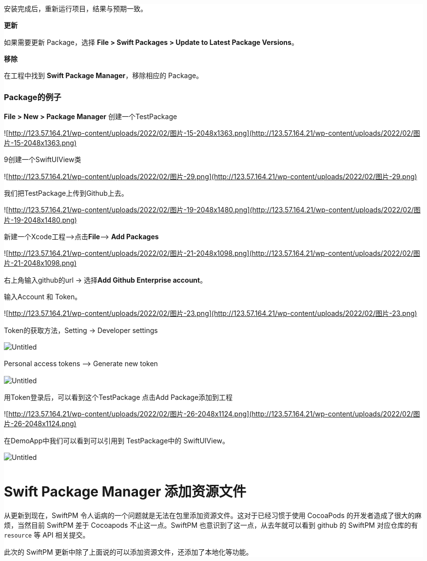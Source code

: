 安装完成后，重新运行项目，结果与预期一致。

**更新**

如果需要更新 Package，选择 **File > Swift Packages > Update to Latest Package Versions**。

**移除**

在工程中找到 **Swift Package Manager**，移除相应的 Package。

### Package的例子

**File > New > Package Manager** 创建一个TestPackage

![http://123.57.164.21/wp-content/uploads/2022/02/图片-15-2048x1363.png](http://123.57.164.21/wp-content/uploads/2022/02/图片-15-2048x1363.png)

9创建一个SwiftUIView类

![http://123.57.164.21/wp-content/uploads/2022/02/图片-29.png](http://123.57.164.21/wp-content/uploads/2022/02/图片-29.png)

我们把TestPackage上传到Github上去。

![http://123.57.164.21/wp-content/uploads/2022/02/图片-19-2048x1480.png](http://123.57.164.21/wp-content/uploads/2022/02/图片-19-2048x1480.png)

新建一个Xcode工程–>点击**File**–> **Add Packages**

![http://123.57.164.21/wp-content/uploads/2022/02/图片-21-2048x1098.png](http://123.57.164.21/wp-content/uploads/2022/02/图片-21-2048x1098.png)

右上角输入github的url -> 选择**Add Github Enterprise account**。

输入Account 和 Token。

![http://123.57.164.21/wp-content/uploads/2022/02/图片-23.png](http://123.57.164.21/wp-content/uploads/2022/02/图片-23.png)

Token的获取方法，Setting -> Developer settings

![Untitled](Swift%20Package%20Manager%E7%9A%84%E4%B8%80%E4%BA%9BTips%20%E2%80%93%2092IT%2059af0298be884b1e93d3a632f1ed207d/Untitled%201.png)

Personal access tokens –> Generate new token

![Untitled](Swift%20Package%20Manager%E7%9A%84%E4%B8%80%E4%BA%9BTips%20%E2%80%93%2092IT%2059af0298be884b1e93d3a632f1ed207d/Untitled%202.png)

用Token登录后，可以看到这个TestPackage 点击Add Package添加到工程

![http://123.57.164.21/wp-content/uploads/2022/02/图片-26-2048x1124.png](http://123.57.164.21/wp-content/uploads/2022/02/图片-26-2048x1124.png)

在DemoApp中我们可以看到可以引用到 TestPackage中的 SwiftUIView。

![Untitled](Swift%20Package%20Manager%E7%9A%84%E4%B8%80%E4%BA%9BTips%20%E2%80%93%2092IT%2059af0298be884b1e93d3a632f1ed207d/Untitled%203.png)

# Swift Package Manager 添加资源文件

从更新到现在，SwiftPM 令人诟病的一个问题就是无法在包里添加资源文件。这对于已经习惯于使用 CocoaPods 的开发者造成了很大的麻烦，当然目前 SwiftPM 差于 Cocoapods 不止这一点。SwiftPM 也意识到了这一点，从去年就可以看到 github 的 SwiftPM 对应仓库的有 `resource` 等 API 相关提交。

此次的 SwiftPM 更新中除了上面说的可以添加资源文件，还添加了本地化等功能。
